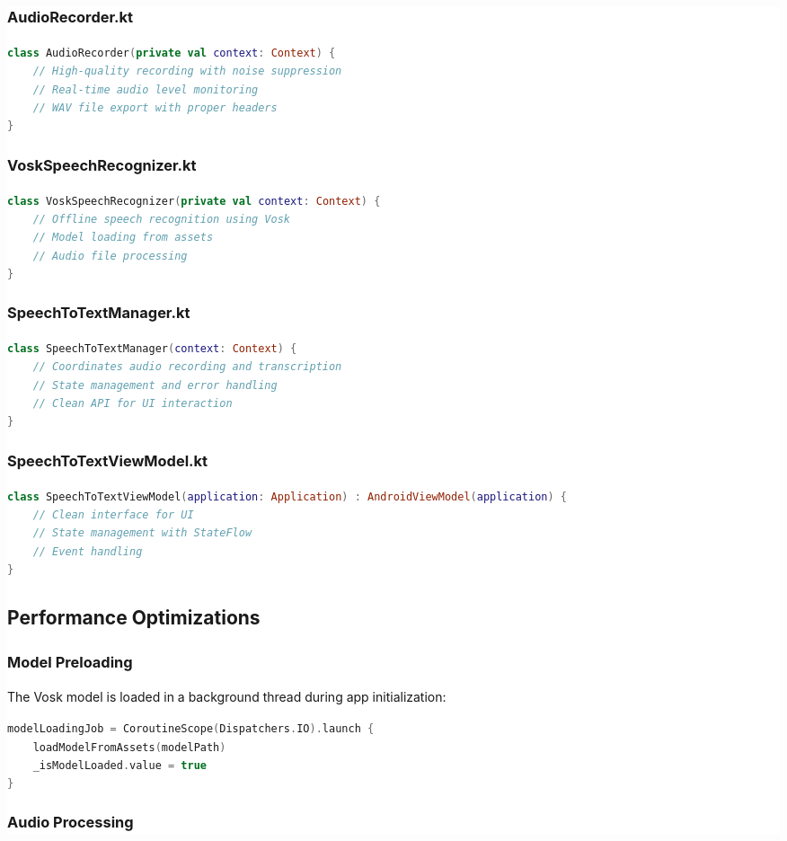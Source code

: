 ### AudioRecorder.kt

```kotlin
class AudioRecorder(private val context: Context) {
    // High-quality recording with noise suppression
    // Real-time audio level monitoring
    // WAV file export with proper headers
}
```

### VoskSpeechRecognizer.kt

```kotlin
class VoskSpeechRecognizer(private val context: Context) {
    // Offline speech recognition using Vosk
    // Model loading from assets
    // Audio file processing
}
```

### SpeechToTextManager.kt

```kotlin
class SpeechToTextManager(context: Context) {
    // Coordinates audio recording and transcription
    // State management and error handling
    // Clean API for UI interaction
}
```

### SpeechToTextViewModel.kt

```kotlin
class SpeechToTextViewModel(application: Application) : AndroidViewModel(application) {
    // Clean interface for UI
    // State management with StateFlow
    // Event handling
}
```

## Performance Optimizations

### Model Preloading

The Vosk model is loaded in a background thread during app initialization:

```kotlin
modelLoadingJob = CoroutineScope(Dispatchers.IO).launch {
    loadModelFromAssets(modelPath)
    _isModelLoaded.value = true
}
```

### Audio Processing
